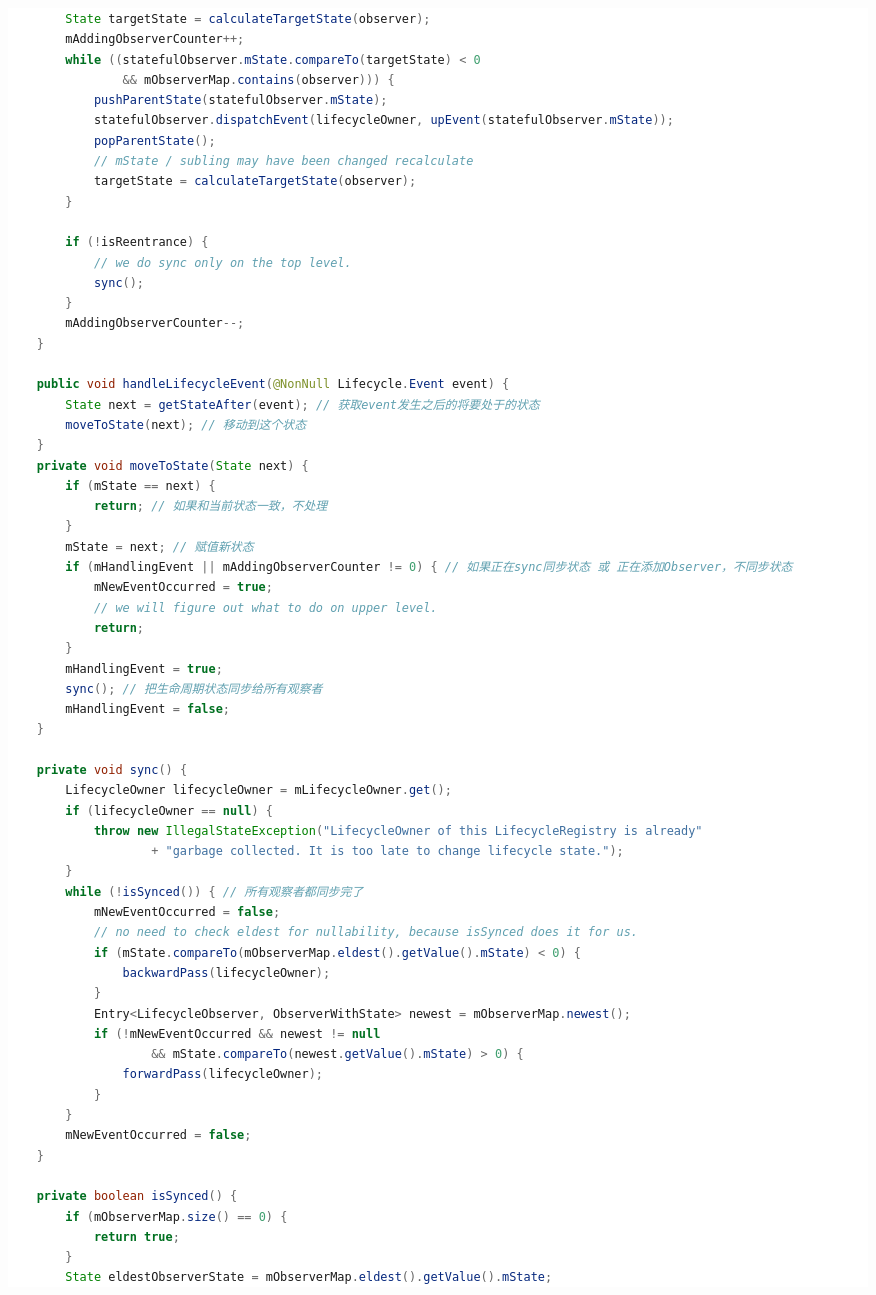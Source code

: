 ```java
        State targetState = calculateTargetState(observer);
        mAddingObserverCounter++;
        while ((statefulObserver.mState.compareTo(targetState) < 0
                && mObserverMap.contains(observer))) {
            pushParentState(statefulObserver.mState);
            statefulObserver.dispatchEvent(lifecycleOwner, upEvent(statefulObserver.mState));
            popParentState();
            // mState / subling may have been changed recalculate
            targetState = calculateTargetState(observer);
        }

        if (!isReentrance) {
            // we do sync only on the top level.
            sync();
        }
        mAddingObserverCounter--;
    }
    
    public void handleLifecycleEvent(@NonNull Lifecycle.Event event) {
        State next = getStateAfter(event); // 获取event发生之后的将要处于的状态
        moveToState(next); // 移动到这个状态
    }
    private void moveToState(State next) {
        if (mState == next) {
            return; // 如果和当前状态一致，不处理
        }
        mState = next; // 赋值新状态
        if (mHandlingEvent || mAddingObserverCounter != 0) { // 如果正在sync同步状态 或 正在添加Observer，不同步状态
            mNewEventOccurred = true;
            // we will figure out what to do on upper level.
            return;
        }
        mHandlingEvent = true;
        sync(); // 把生命周期状态同步给所有观察者
        mHandlingEvent = false;
    }
    
    private void sync() {
        LifecycleOwner lifecycleOwner = mLifecycleOwner.get();
        if (lifecycleOwner == null) {
            throw new IllegalStateException("LifecycleOwner of this LifecycleRegistry is already"
                    + "garbage collected. It is too late to change lifecycle state.");
        }
        while (!isSynced()) { // 所有观察者都同步完了
            mNewEventOccurred = false;
            // no need to check eldest for nullability, because isSynced does it for us.
            if (mState.compareTo(mObserverMap.eldest().getValue().mState) < 0) {
                backwardPass(lifecycleOwner);
            }
            Entry<LifecycleObserver, ObserverWithState> newest = mObserverMap.newest();
            if (!mNewEventOccurred && newest != null
                    && mState.compareTo(newest.getValue().mState) > 0) {
                forwardPass(lifecycleOwner);
            }
        }
        mNewEventOccurred = false;
    }
    
    private boolean isSynced() {
        if (mObserverMap.size() == 0) {
            return true;
        }
        State eldestObserverState = mObserverMap.eldest().getValue().mState;
```